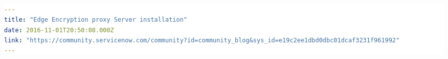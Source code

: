 ```yaml
---
title: "Edge Encryption proxy Server installation"
date: 2016-11-01T20:50:08.000Z
link: "https://community.servicenow.com/community?id=community_blog&sys_id=e19c2ee1dbd0dbc01dcaf3231f961992"
---
```
